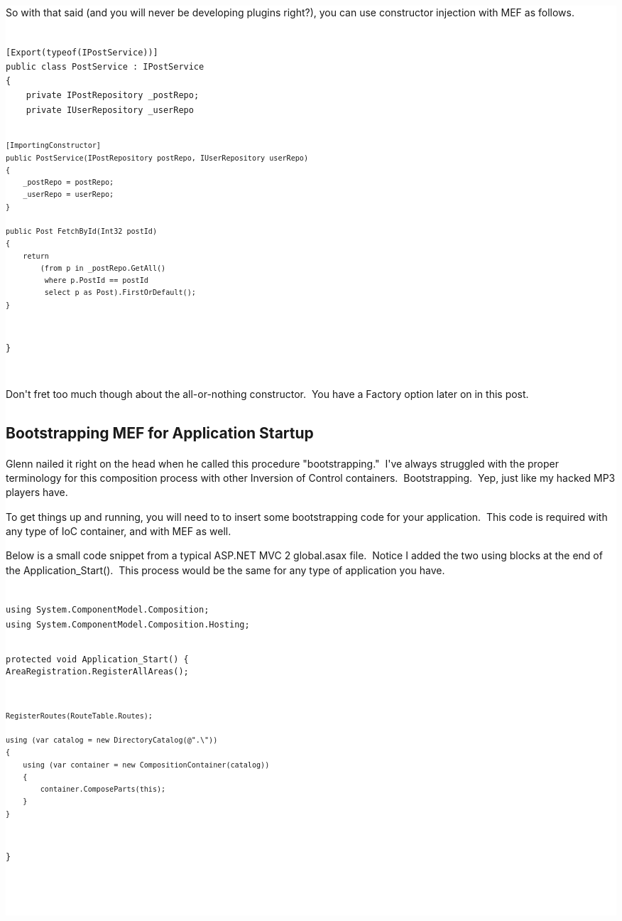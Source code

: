 <p>So with that said (and you will never be developing plugins right?), you can use constructor injection with MEF as follows.</p>
<p><pre><code>
[Export(typeof(IPostService))]
public class PostService : IPostService
{
	private IPostRepository _postRepo;
	private IUserRepository _userRepo

	[ImportingConstructor]
	public PostService(IPostRepository postRepo, IUserRepository userRepo)
	{
		_postRepo = postRepo;
		_userRepo = userRepo;
	}

	public Post FetchById(Int32 postId)
	{
		return
			(from p in _postRepo.GetAll()
			 where p.PostId == postId
			 select p as Post).FirstOrDefault();
	}
}

</code></pre>
<p>Don't fret too much though about the all-or-nothing constructor.&nbsp; You have a Factory option later on in this post.</p>
<h2>Bootstrapping MEF for Application Startup</h2>
<p>Glenn nailed it right on the head when he called this procedure "bootstrapping."&nbsp; I've always struggled with the proper terminology for this composition process with other Inversion of Control containers.&nbsp; Bootstrapping.&nbsp; Yep, just like my hacked MP3 players have.</p>
<p>To get things up and running, you will need to to insert some bootstrapping code for your application.&nbsp; This code is required with any type of IoC container, and with MEF as well.</p>
<p>Below is a small code snippet from a typical ASP.NET MVC 2 global.asax file.&nbsp; Notice I added the two using blocks at the end of the Application_Start().&nbsp; This process would be the same for any type of application you have.</p>
<p><pre><code>
using System.ComponentModel.Composition;
using System.ComponentModel.Composition.Hosting;

protected void Application_Start()
{
	AreaRegistration.RegisterAllAreas();

	RegisterRoutes(RouteTable.Routes);

	using (var catalog = new DirectoryCatalog(@".\"))
	{
		using (var container = new CompositionContainer(catalog))
		{
			container.ComposeParts(this);
		}
	}
}

